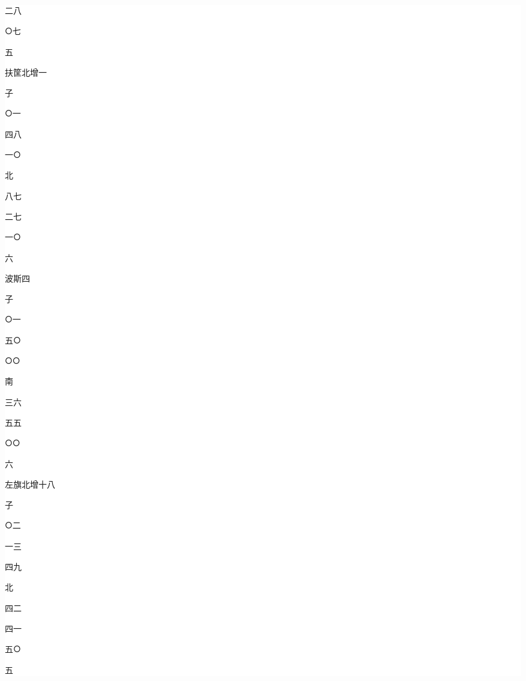 二八

○七

五

扶筐北增一

子

○一

四八

一○

北

八七

二七

一○

六

波斯四

子

○一

五○

○○

南

三六

五五

○○

六

左旗北增十八

子

○二

一三

四九

北

四二

四一

五○

五
